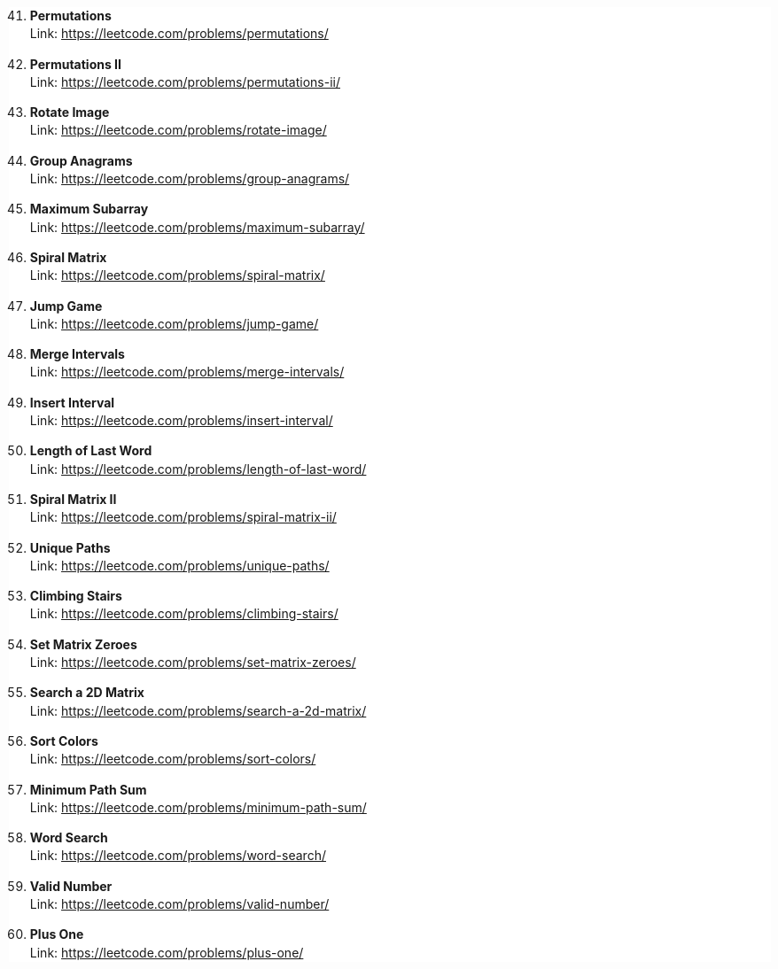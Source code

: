 41. **Permutations**  
    Link: https://leetcode.com/problems/permutations/

42. **Permutations II**  
    Link: https://leetcode.com/problems/permutations-ii/

43. **Rotate Image**  
    Link: https://leetcode.com/problems/rotate-image/

44. **Group Anagrams**  
    Link: https://leetcode.com/problems/group-anagrams/

45. **Maximum Subarray**  
    Link: https://leetcode.com/problems/maximum-subarray/

46. **Spiral Matrix**  
    Link: https://leetcode.com/problems/spiral-matrix/

47. **Jump Game**  
    Link: https://leetcode.com/problems/jump-game/

48. **Merge Intervals**  
    Link: https://leetcode.com/problems/merge-intervals/

49. **Insert Interval**  
    Link: https://leetcode.com/problems/insert-interval/

50. **Length of Last Word**  
    Link: https://leetcode.com/problems/length-of-last-word/

51. **Spiral Matrix II**  
    Link: https://leetcode.com/problems/spiral-matrix-ii/

52. **Unique Paths**  
    Link: https://leetcode.com/problems/unique-paths/

53. **Climbing Stairs**  
    Link: https://leetcode.com/problems/climbing-stairs/

54. **Set Matrix Zeroes**  
    Link: https://leetcode.com/problems/set-matrix-zeroes/

55. **Search a 2D Matrix**  
    Link: https://leetcode.com/problems/search-a-2d-matrix/

56. **Sort Colors**  
    Link: https://leetcode.com/problems/sort-colors/

57. **Minimum Path Sum**  
    Link: https://leetcode.com/problems/minimum-path-sum/

58. **Word Search**  
    Link: https://leetcode.com/problems/word-search/

59. **Valid Number**  
    Link: https://leetcode.com/problems/valid-number/

60. **Plus One**  
    Link: https://leetcode.com/problems/plus-one/
